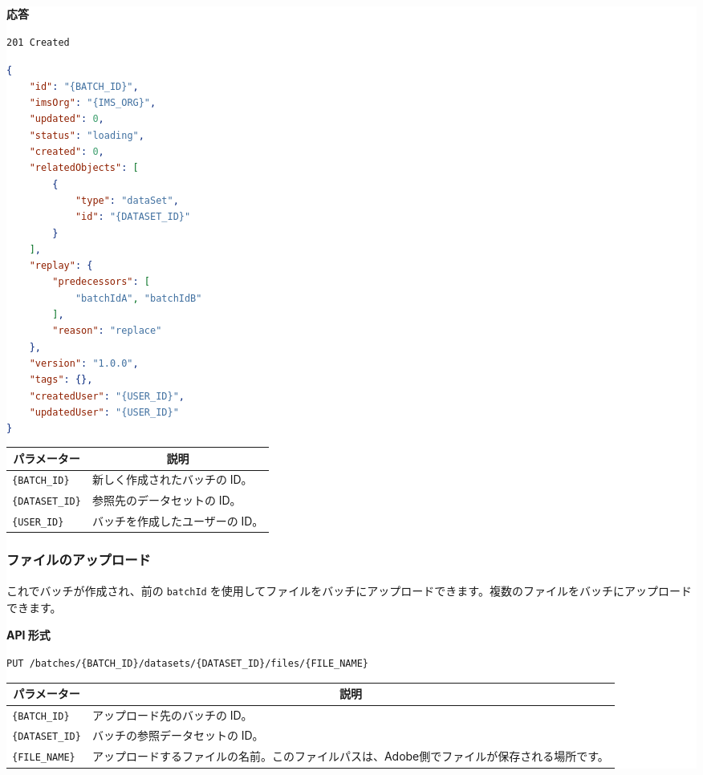 **応答** 

```http
201 Created
```

```json
{
    "id": "{BATCH_ID}",
    "imsOrg": "{IMS_ORG}",
    "updated": 0,
    "status": "loading",
    "created": 0,
    "relatedObjects": [
        {
            "type": "dataSet",
            "id": "{DATASET_ID}"
        }
    ],
    "replay": {
        "predecessors": [
            "batchIdA", "batchIdB"
        ],
        "reason": "replace"
    },
    "version": "1.0.0",
    "tags": {},
    "createdUser": "{USER_ID}",
    "updatedUser": "{USER_ID}"
}
```

| パラメーター | 説明 |
| --------- | ----------- |
| `{BATCH_ID}` | 新しく作成されたバッチの ID。 |
| `{DATASET_ID}` | 参照先のデータセットの ID。 |
| `{USER_ID}` | バッチを作成したユーザーの ID。 |


### ファイルのアップロード

これでバッチが作成され、前の `batchId` を使用してファイルをバッチにアップロードできます。複数のファイルをバッチにアップロードできます。

**API 形式**

```http
PUT /batches/{BATCH_ID}/datasets/{DATASET_ID}/files/{FILE_NAME}
```

| パラメーター | 説明 |
| --------- | ----------- |
| `{BATCH_ID}` | アップロード先のバッチの ID。 |
| `{DATASET_ID}` | バッチの参照データセットの ID。 |
| `{FILE_NAME}` | アップロードするファイルの名前。このファイルパスは、Adobe側でファイルが保存される場所です。 |

